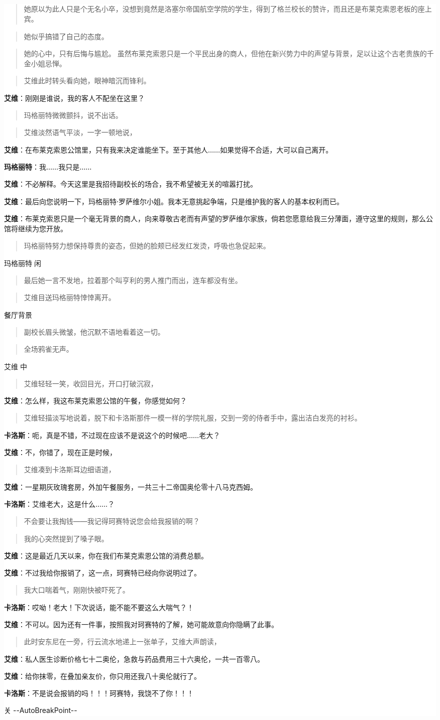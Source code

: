 > 她原以为此人只是个无名小卒，没想到竟然是洛塞尔帝国航空学院的学生，得到了格兰校长的赞许，而且还是布莱克索恩老板的座上宾。

> 她似乎搞错了自己的态度。

> 她的心中，只有后悔与尴尬。
> 虽然布莱克索恩只是一个平民出身的商人，但他在新兴势力中的声望与背景，足以让这个古老贵族的千金小姐忌惮。

> 艾维此时转头看向她，眼神暗沉而锋利。

**艾维**：刚刚是谁说，我的客人不配坐在这里？

> 玛格丽特微微颤抖，说不出话。

> 艾维淡然语气平淡，一字一顿地说，

**艾维**：在布莱克索恩公馆里，只有我来决定谁能坐下。至于其他人……如果觉得不合适，大可以自己离开。

**玛格丽特**：我……我只是……

**艾维**：不必解释。今天这里是我招待副校长的场合，我不希望被无关的喧嚣打扰。

**艾维**：最后向您说明一下，玛格丽特·罗萨维尔小姐。我本无意挑起争端，只是维护我的客人的基本权利而已。

**艾维**：布莱克索恩只是一个毫无背景的商人，向来尊敬古老而有声望的罗萨维尔家族，倘若您愿意给我三分薄面，遵守这里的规则，那么公馆将继续为您开放。

> 玛格丽特努力想保持尊贵的姿态，但她的脸颊已经发红发烫，呼吸也急促起来。

<IllustrationPos> 玛格丽特 闲

> 最后她一言不发地，拉着那个叫亨利的男人推门而出，连车都没有坐。

> 艾维目送玛格丽特悻悻离开。

</LoopPlay> 餐厅背景
> 副校长眉头微皱，他沉默不语地看着这一切。

> 全场鸦雀无声。

<IllustrationPos> 艾维 中
> 艾维轻轻一笑，收回目光，开口打破沉寂，

**艾维**：怎么样，我这布莱克索恩公馆的午餐，你感觉如何？

> 艾维轻描淡写地说着，脱下和卡洛斯那件一模一样的学院礼服，交到一旁的侍者手中，露出洁白发亮的衬衫。

**卡洛斯**：呃，真是不错，不过现在应该不是说这个的时候吧……老大？

**艾维**：不，你错了，现在正是时候，

> 艾维凑到卡洛斯耳边细语道，

**艾维**：一星期灰玫瑰套房，外加午餐服务，一共三十二帝国奥伦零十八马克西姆。

**卡洛斯**：艾维老大，这是什么……？

> 不会要让我掏钱——我记得珂赛特说您会给我报销的啊？

> 我的心突然提到了嗓子眼。

**艾维**：这是最近几天以来，你在我们布莱克索恩公馆的消费总额。

**艾维**：不过我给你报销了，这一点，珂赛特已经向你说明过了。

> 我大口喘着气，刚刚快被吓死了。

**卡洛斯**：哎呦！老大！下次说话，能不能不要这么大喘气？！

**艾维**：不可以。因为还有一件事，按照我对珂赛特的了解，她可能故意向你隐瞒了此事。

> 此时安东尼在一旁，行云流水地递上一张单子，艾维大声朗读，

**艾维**：私人医生诊断价格七十二奥伦，急救与药品费用三十六奥伦，一共一百零八。

**艾维**：给你抹零，在叠加亲友价，你只用还我八十奥伦就行了。

**卡洛斯**：不是说会报销的吗！！！珂赛特，我饶不了你！！！

<DialogBox> 关
--AutoBreakPoint--

##  
